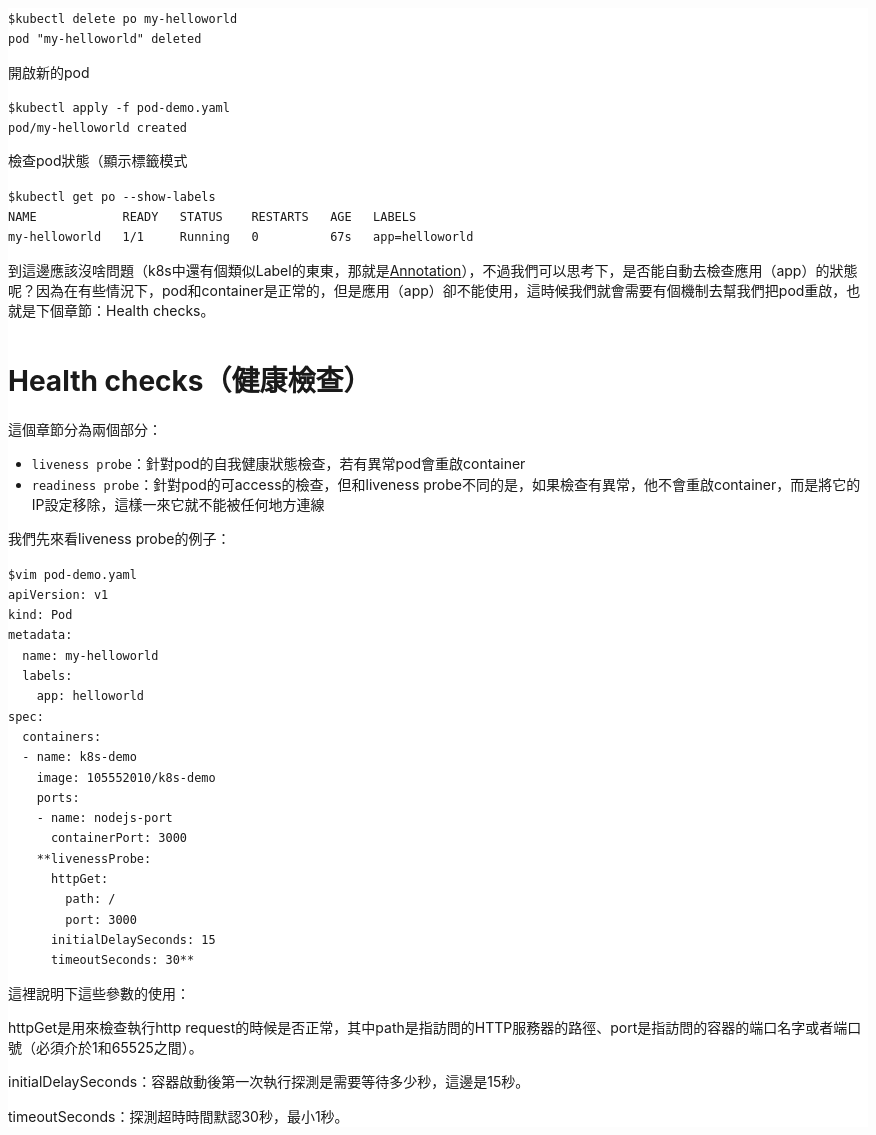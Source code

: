     $kubectl delete po my-helloworld
    pod "my-helloworld" deleted

開啟新的pod

    $kubectl apply -f pod-demo.yaml
    pod/my-helloworld created

檢查pod狀態（顯示標籤模式

    $kubectl get po --show-labels
    NAME            READY   STATUS    RESTARTS   AGE   LABELS
    my-helloworld   1/1     Running   0          67s   app=helloworld

到這邊應該沒啥問題（k8s中還有個類似Label的東東，那就是[Annotation](https://jimmysong.io/kubernetes-handbook/concepts/annotation.html)），不過我們可以思考下，是否能自動去檢查應用（app）的狀態呢？因為在有些情況下，pod和container是正常的，但是應用（app）卻不能使用，這時候我們就會需要有個機制去幫我們把pod重啟，也就是下個章節：Health checks。

# Health checks（健康檢查）

這個章節分為兩個部分：

- `liveness probe`：針對pod的自我健康狀態檢查，若有異常pod會重啟container
- `readiness probe`：針對pod的可access的檢查，但和liveness probe不同的是，如果檢查有異常，他不會重啟container，而是將它的IP設定移除，這樣一來它就不能被任何地方連線

我們先來看liveness probe的例子：

    $vim pod-demo.yaml
    apiVersion: v1
    kind: Pod
    metadata:
      name: my-helloworld
      labels:
        app: helloworld
    spec:
      containers:
      - name: k8s-demo
        image: 105552010/k8s-demo
        ports:
        - name: nodejs-port
          containerPort: 3000
        **livenessProbe:
          httpGet:
            path: /
            port: 3000
          initialDelaySeconds: 15
          timeoutSeconds: 30**

這裡說明下這些參數的使用：

httpGet是用來檢查執行http request的時候是否正常，其中path是指訪問的HTTP服務器的路徑、port是指訪問的容器的端口名字或者端口號（必須介於1和65525之間）。

initialDelaySeconds：容器啟動後第一次執行探測是需要等待多少秒，這邊是15秒。

timeoutSeconds：探測超時時間默認30秒，最小1秒。
